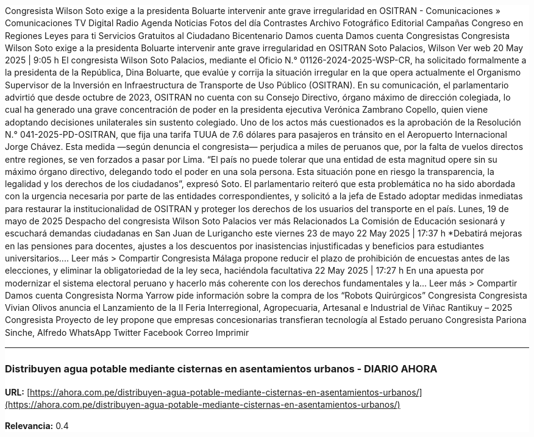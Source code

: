 Congresista Wilson Soto exige a la presidenta Boluarte intervenir ante grave irregularidad en OSITRAN - Comunicaciones » Comunicaciones TV Digital Radio Agenda Noticias Fotos del día Contrastes Archivo Fotográfico Editorial Campañas Congreso en Regiones Leyes para ti Servicios Gratuitos al Ciudadano Bicentenario Damos cuenta Damos cuenta Congresistas Congresista Wilson Soto exige a la presidenta Boluarte intervenir ante grave irregularidad en OSITRAN Soto Palacios, Wilson Ver web 20 May 2025 | 9:05 h El congresista Wilson Soto Palacios, mediante el Oficio N.° 01126-2024-2025-WSP-CR, ha solicitado formalmente a la presidenta de la República, Dina Boluarte, que evalúe y corrija la situación irregular en la que opera actualmente el Organismo Supervisor de la Inversión en Infraestructura de Transporte de Uso Público (OSITRAN). En su comunicación, el parlamentario advirtió que desde octubre de 2023, OSITRAN no cuenta con su Consejo Directivo, órgano máximo de dirección colegiada, lo cual ha generado una grave concentración de poder en la presidenta ejecutiva Verónica Zambrano Copello, quien viene adoptando decisiones unilaterales sin sustento colegiado. Uno de los actos más cuestionados es la aprobación de la Resolución N.° 041-2025-PD-OSITRAN, que fija una tarifa TUUA de 7.6 dólares para pasajeros en tránsito en el Aeropuerto Internacional Jorge Chávez. Esta medida —según denuncia el congresista— perjudica a miles de peruanos que, por la falta de vuelos directos entre regiones, se ven forzados a pasar por Lima. “El país no puede tolerar que una entidad de esta magnitud opere sin su máximo órgano directivo, delegando todo el poder en una sola persona. Esta situación pone en riesgo la transparencia, la legalidad y los derechos de los ciudadanos”, expresó Soto. El parlamentario reiteró que esta problemática no ha sido abordada con la urgencia necesaria por parte de las entidades correspondientes, y solicitó a la jefa de Estado adoptar medidas inmediatas para restaurar la institucionalidad de OSITRAN y proteger los derechos de los usuarios del transporte en el país. Lunes, 19 de mayo de 2025 Despacho del congresista Wilson Soto Palacios ver más Relacionados La Comisión de Educación sesionará y escuchará demandas ciudadanas en San Juan de Lurigancho este viernes 23 de mayo 22 May 2025 | 17:37 h \*Debatirá mejoras en las pensiones para docentes, ajustes a los descuentos por inasistencias injustificadas y beneficios para estudiantes universitarios.... Leer más \> Compartir Congresista Málaga propone reducir el plazo de prohibición de encuestas antes de las elecciones, y eliminar la obligatoriedad de la ley seca, haciéndola facultativa 22 May 2025 | 17:27 h En una apuesta por modernizar el sistema electoral peruano y hacerlo más coherente con los derechos fundamentales y la... Leer más \> Compartir Damos cuenta Congresista Norma Yarrow pide información sobre la compra de los “Robots Quirúrgicos” Congresista Congresista Vivian Olivos anuncia el Lanzamiento de la II Feria Interregional, Agropecuaria, Artesanal e Industrial de Viñac Rantikuy – 2025 Congresista Proyecto de ley propone que empresas concesionarias transfieran tecnología al Estado peruano Congresista Pariona Sinche, Alfredo WhatsApp Twitter Facebook Correo Imprimir

---

### Distribuyen agua potable mediante cisternas en asentamientos urbanos - DIARIO AHORA

**URL:** [https://ahora.com.pe/distribuyen-agua-potable-mediante-cisternas-en-asentamientos-urbanos/](https://ahora.com.pe/distribuyen-agua-potable-mediante-cisternas-en-asentamientos-urbanos/)

**Relevancia:** 0.4
